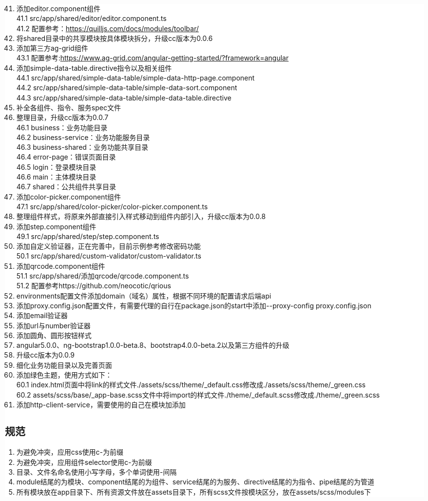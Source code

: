 41. 添加editor.component组件<br/>
    41.1 src/app/shared/editor/editor.component.ts<br/>
    41.2 配置参考：https://quilljs.com/docs/modules/toolbar/
42. 将shared目录中的共享模块按具体模块拆分，升级cc版本为0.0.6<br/>
43. 添加第三方ag-grid组件<br/>
    43.1 配置参考:https://www.ag-grid.com/angular-getting-started/?framework=angular
44. 添加simple-data-table.directive指令以及相关组件<br/>
    44.1 src/app/shared/simple-data-table/simple-data-http-page.component<br/>
    44.2 src/app/shared/simple-data-table/simple-data-sort.component<br/>
    44.3 src/app/shared/simple-data-table/simple-data-table.directive
45. 补全各组件、指令、服务spec文件
46. 整理目录，升级cc版本为0.0.7<br/>
    46.1 business：业务功能目录<br/>
    46.2 business-service：业务功能服务目录<br/>
    46.3 business-shared：业务功能共享目录<br/>
    46.4 error-page：错误页面目录<br/>
    46.5 login：登录模块目录<br/>
    46.6 main：主体模块目录<br/>
    46.7 shared：公共组件共享目录
47. 添加color-picker.component组件<br/>
    47.1 src/app/shared/color-picker/color-picker.component.ts
48. 整理组件样式，将原来外部直接引入样式移动到组件内部引入，升级cc版本为0.0.8<br/>
49. 添加step.component组件<br/>
    49.1 src/app/shared/step/step.component.ts
50. 添加自定义验证器，正在完善中，目前示例参考修改密码功能<br/>
    50.1 src/app/shared/custom-validator/custom-validator.ts
51. 添加qrcode.component组件<br/>
    51.1 src/app/shared/添加qrcode/qrcode.component.ts<br/>
    51.2 配置参考https://github.com/neocotic/qrious
52. environments配置文件添加domain（域名）属性，根据不同环境的配置请求后端api<br/>
53. 添加proxy.config.json配置文件，有需要代理的自行在package.json的start中添加--proxy-config proxy.config.json<br/>
54. 添加email验证器<br/>
55. 添加url与number验证器<br/>
56. 添加圆角、圆形按钮样式<br/>
57. angular5.0.0、ng-bootstrap1.0.0-beta.8、bootstrap4.0.0-beta.2以及第三方组件的升级<br/>
58. 升级cc版本为0.0.9
59. 细化业务功能目录以及完善页面
60. 添加绿色主题，使用方式如下：<br/>
    60.1 index.html页面中将link的样式文件./assets/scss/theme/_default.css修改成./assets/scss/theme/_green.css<br/>
    60.2 assets/scss/base/_app-base.scss文件中将import的样式文件./theme/_default.scss修改成./theme/_green.scss <br/>
61. 添加http-client-service，需要使用的自己在模块加添加<br/>
    
    

## 规范
1. 为避免冲突，应用css使用c-为前缀
2. 为避免冲突，应用组件selector使用c-为前缀
3. 目录、文件名命名使用小写字母，多个单词使用-间隔
4. module结尾的为模块、component结尾的为组件、service结尾的为服务、directive结尾的为指令、pipe结尾的为管道   
5. 所有模块放在app目录下、所有资源文件放在assets目录下，所有scss文件按模块区分，放在assets/scss/modules下
